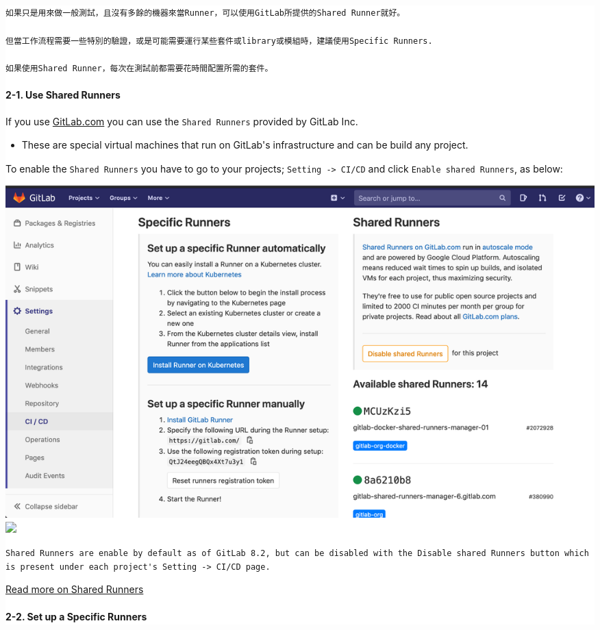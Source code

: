 ```
如果只是用來做一般測試，且沒有多餘的機器來當Runner，可以使用GitLab所提供的Shared Runner就好。

但當工作流程需要一些特別的驗證，或是可能需要運行某些套件或library或模組時，建議使用Specific Runners.
    
如果使用Shared Runner，每次在測試前都需要花時間配置所需的套件。
```

#### 2-1. Use Shared Runners

If you use [GitLab.com](https://about.gitlab.com/) you can use the `Shared Runners` provided by GitLab Inc.

  - These are special virtual machines that run on GitLab's infrastructure and can be build any project. 

To enable the `Shared Runners` you have to go to your projects; `Setting -> CI/CD` and click `Enable shared Runners`, as below:

![](images/gitlab_cicd/shared_runners.png)
![](/images/devops/gitlab_cicd/shared_runners.png)

```
Shared Runners are enable by default as of GitLab 8.2, but can be disabled with the Disable shared Runners button which is present under each project's Setting -> CI/CD page.
```

[Read more on Shared Runners](#shared-runners)

#### 2-2. Set up a Specific Runners
